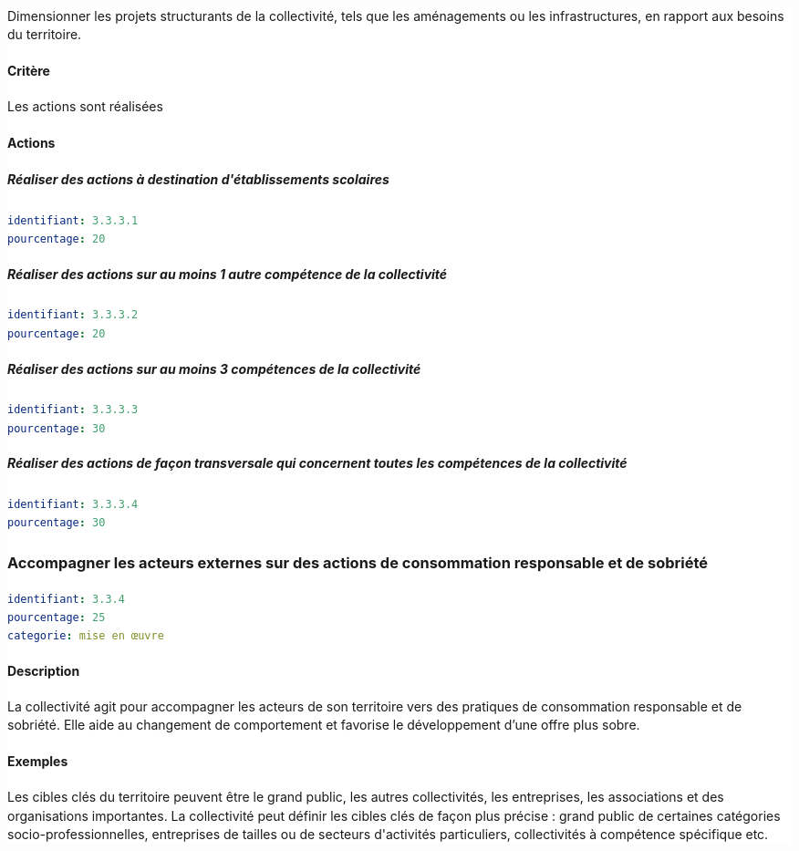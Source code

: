Dimensionner les projets structurants de la collectivité, tels que les aménagements ou les infrastructures, en rapport aux besoins du territoire.

#### Critère
Les actions sont réalisées

#### Actions
##### Réaliser des actions à destination d'établissements scolaires
```yaml
identifiant: 3.3.3.1
pourcentage: 20
```

##### Réaliser des actions sur au moins 1 autre compétence de la collectivité
```yaml
identifiant: 3.3.3.2
pourcentage: 20
```

##### Réaliser des actions sur au moins 3 compétences de la collectivité
```yaml
identifiant: 3.3.3.3
pourcentage: 30
```

##### Réaliser des actions de façon transversale qui concernent toutes les compétences de la collectivité
```yaml
identifiant: 3.3.3.4
pourcentage: 30
```


### Accompagner les acteurs externes sur des actions de consommation responsable et de sobriété
```yaml
identifiant: 3.3.4
pourcentage: 25
categorie: mise en œuvre
```
#### Description
La collectivité agit pour accompagner les acteurs de son territoire vers des pratiques de consommation responsable et de sobriété. Elle aide au changement de comportement et favorise le développement d’une offre plus sobre.

#### Exemples
Les cibles clés du territoire peuvent être le grand public, les autres collectivités, les entreprises, les associations et des organisations importantes. La collectivité peut définir les cibles clés de façon plus précise : grand public de certaines catégories socio-professionnelles, entreprises de tailles ou de secteurs d'activités particuliers, collectivités à compétence spécifique etc.
